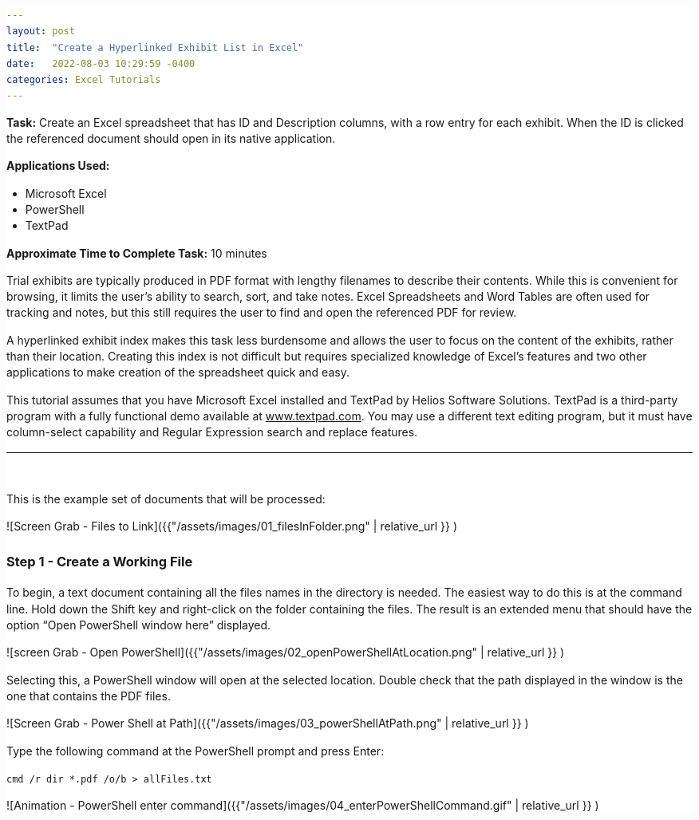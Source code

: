 ```yaml
---
layout: post
title:  "Create a Hyperlinked Exhibit List in Excel"
date:   2022-08-03 10:29:59 -0400
categories: Excel Tutorials
---
```

**Task:** Create an Excel spreadsheet that has  ID and Description columns, with a row entry for each exhibit.  When the ID is clicked the referenced document should open in its native application.

**Applications Used:** 
 - Microsoft Excel
 - PowerShell
 - TextPad

**Approximate Time to Complete Task:**  10 minutes

Trial exhibits are typically produced in PDF format with lengthy filenames to describe their contents.  While this is convenient for browsing, it limits the user’s ability to search, sort, and take notes.  Excel Spreadsheets and Word Tables are often used for tracking and notes, but this still requires the user to find and open the referenced PDF for review.

A hyperlinked exhibit index makes this task less burdensome and allows the user to focus on the content of the exhibits, rather than their location.  Creating this index is not difficult but requires specialized knowledge of Excel’s features and two other applications to make creation of the spreadsheet quick and easy.

This tutorial assumes that you have Microsoft Excel installed and TextPad by Helios Software Solutions.  TextPad is a third-party program with a fully functional demo available at <a href="https://www.textpad.com" target=_blank>www.textpad.com</a>.  You may use a different text editing program, but it must have column-select capability and Regular Expression search and replace features.

---
<br>

This is the example set of documents that will be processed:

![Screen Grab - Files to Link]({{"/assets/images/01_filesInFolder.png" | relative_url }} )

### Step 1 - Create a Working File

To begin, a text document containing all the files names in the directory is needed.  The easiest way to do this is at the command line.  Hold down the Shift key and right-click on the folder containing the files.  The result is an extended menu that should have the option “Open PowerShell window here” displayed.  

![screen Grab - Open PowerShell]({{"/assets/images/02_openPowerShellAtLocation.png" | relative_url }} )

Selecting this, a PowerShell window will open at the selected location.  Double check that the path displayed in the window is the one that contains the PDF files.

![Screen Grab - Power Shell at Path]({{"/assets/images/03_powerShellAtPath.png" | relative_url }} )

Type the following command at the PowerShell prompt and press Enter:
```
cmd /r dir *.pdf /o/b > allFiles.txt
```
![Animation - PowerShell enter command]({{"/assets/images/04_enterPowerShellCommand.gif" | relative_url }} )
